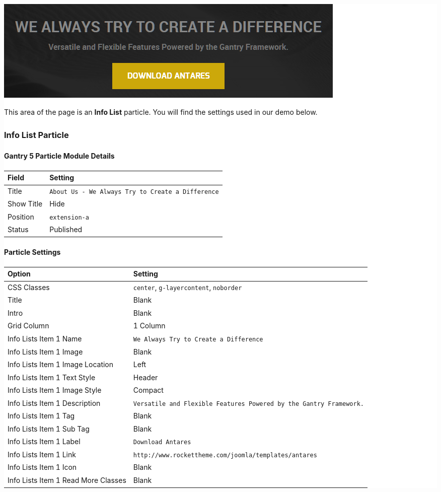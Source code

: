 ![](assets/page_aboutus_5.png)

This area of the page is an **Info List** particle. You will find the settings used in our demo below.

### Info List Particle

#### Gantry 5 Particle Module Details

| Field        | Setting                                             |
| :----------- | :-------------------------------------------------- |
| Title        | `About Us - We Always Try to Create a Difference`   |
| Show Title   | Hide                                                |
| Position     | `extension-a`                                       |
| Status       | Published                                           |

#### Particle Settings

| Option                                | Setting                                                              |
| :------------------------------------ | :------------------------------------------------------------------- |
| CSS Classes                           | `center`, `g-layercontent`, `noborder`                               |
| Title                                 | Blank                                                                |
| Intro                                 | Blank                                                                |
| Grid Column                           | 1 Column                                                             |
| Info Lists Item 1 Name                | `We Always Try to Create a Difference`                               |
| Info Lists Item 1 Image               | Blank                                                                |
| Info Lists Item 1 Image Location      | Left                                                                 |
| Info Lists Item 1 Text Style          | Header                                                               |
| Info Lists Item 1 Image Style         | Compact                                                              |
| Info Lists Item 1 Description         | `Versatile and Flexible Features Powered by the Gantry Framework.`   |
| Info Lists Item 1 Tag                 | Blank                                                                |
| Info Lists Item 1 Sub Tag             | Blank                                                                |
| Info Lists Item 1 Label               | `Download Antares`                                                   |
| Info Lists Item 1 Link                | `http://www.rockettheme.com/joomla/templates/antares`                |
| Info Lists Item 1 Icon                | Blank                                                                |
| Info Lists Item 1 Read More Classes   | Blank                                                                |
